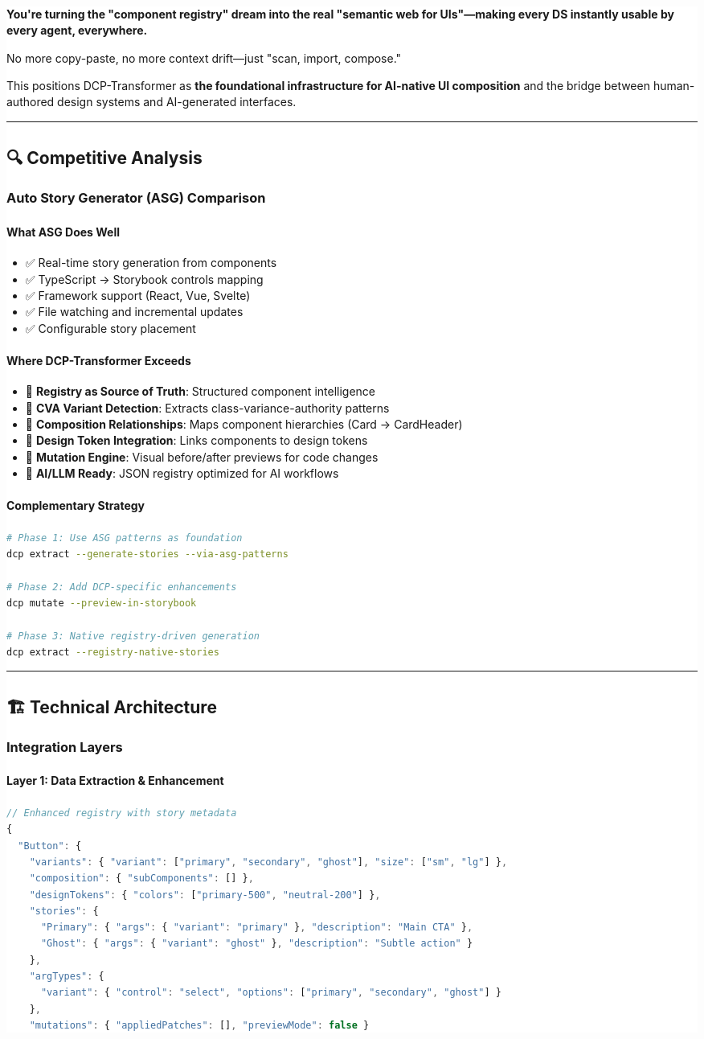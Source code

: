 **You're turning the "component registry" dream into the real "semantic web for UIs"—making every DS instantly usable by every agent, everywhere.**

No more copy-paste, no more context drift—just "scan, import, compose."

This positions DCP-Transformer as **the foundational infrastructure for AI-native UI composition** and the bridge between human-authored design systems and AI-generated interfaces.

---

## 🔍 Competitive Analysis

### **Auto Story Generator (ASG) Comparison**

#### **What ASG Does Well**
- ✅ Real-time story generation from components
- ✅ TypeScript → Storybook controls mapping
- ✅ Framework support (React, Vue, Svelte)
- ✅ File watching and incremental updates
- ✅ Configurable story placement

#### **Where DCP-Transformer Exceeds**
- 🚀 **Registry as Source of Truth**: Structured component intelligence
- 🚀 **CVA Variant Detection**: Extracts class-variance-authority patterns
- 🚀 **Composition Relationships**: Maps component hierarchies (Card → CardHeader)
- 🚀 **Design Token Integration**: Links components to design tokens
- 🚀 **Mutation Engine**: Visual before/after previews for code changes
- 🚀 **AI/LLM Ready**: JSON registry optimized for AI workflows

#### **Complementary Strategy**

```bash
# Phase 1: Use ASG patterns as foundation
dcp extract --generate-stories --via-asg-patterns

# Phase 2: Add DCP-specific enhancements  
dcp mutate --preview-in-storybook

# Phase 3: Native registry-driven generation
dcp extract --registry-native-stories
```

---

## 🏗️ Technical Architecture

### **Integration Layers**

#### **Layer 1: Data Extraction & Enhancement**
```javascript
// Enhanced registry with story metadata
{
  "Button": {
    "variants": { "variant": ["primary", "secondary", "ghost"], "size": ["sm", "lg"] },
    "composition": { "subComponents": [] },
    "designTokens": { "colors": ["primary-500", "neutral-200"] },
    "stories": {
      "Primary": { "args": { "variant": "primary" }, "description": "Main CTA" },
      "Ghost": { "args": { "variant": "ghost" }, "description": "Subtle action" }
    },
    "argTypes": {
      "variant": { "control": "select", "options": ["primary", "secondary", "ghost"] }
    },
    "mutations": { "appliedPatches": [], "previewMode": false }
```